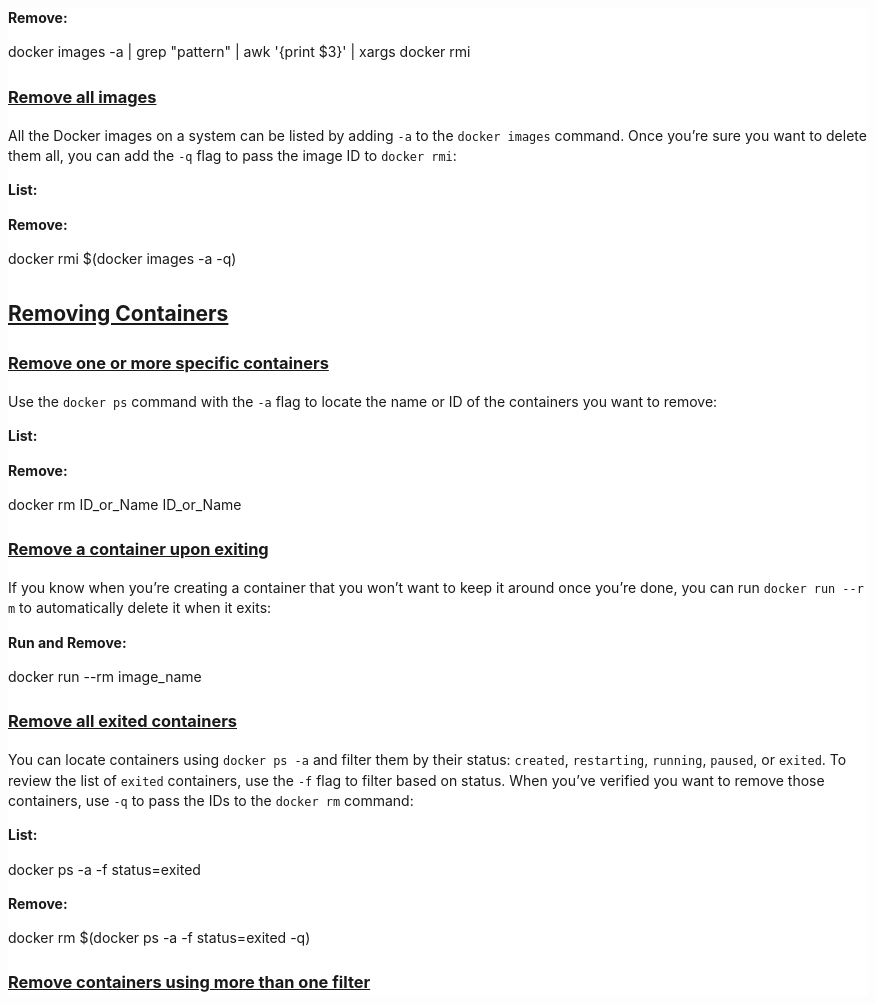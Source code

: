 **Remove:**

docker images -a | grep "pattern" | awk '{print $3}' | xargs docker rmi

### [Remove all images](#remove-all-images)

All the Docker images on a system can be listed by adding `-a` to the `docker images` command. Once you’re sure you want to delete them all, you can add the `-q` flag to pass the image ID to `docker rmi`:

**List:**

**Remove:**

docker rmi $(docker images -a -q)

[Removing Containers](#removing-containers)
-------------------------------------------

### [Remove one or more specific containers](#remove-one-or-more-specific-containers)

Use the `docker ps` command with the `-a` flag to locate the name or ID of the containers you want to remove:

**List:**

**Remove:**

docker rm ID\_or\_Name ID\_or\_Name

### [Remove a container upon exiting](#remove-a-container-upon-exiting)

If you know when you’re creating a container that you won’t want to keep it around once you’re done, you can run `docker run --rm` to automatically delete it when it exits:

**Run and Remove:**

docker run --rm image\_name

### [Remove all exited containers](#remove-all-exited-containers)

You can locate containers using `docker ps -a` and filter them by their status: `created`, `restarting`, `running`, `paused`, or `exited`. To review the list of `exited` containers, use the `-f` flag to filter based on status. When you’ve verified you want to remove those containers, use `-q` to pass the IDs to the `docker rm` command:

**List:**

docker ps -a -f status\=exited

**Remove:**

docker rm $(docker ps -a -f status=exited -q)

### [Remove containers using more than one filter](#remove-containers-using-more-than-one-filter)
